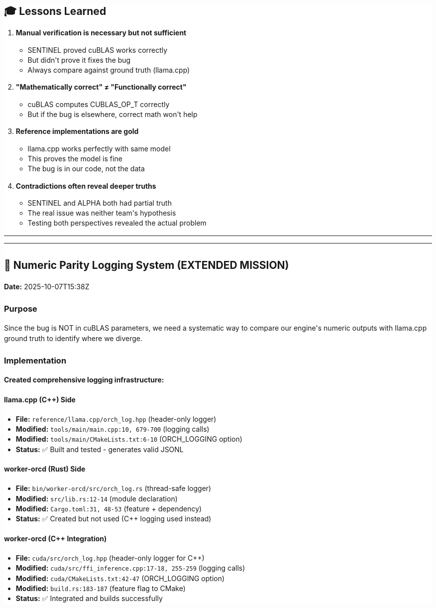 ## 🎓 Lessons Learned

1. **Manual verification is necessary but not sufficient**
   - SENTINEL proved cuBLAS works correctly
   - But didn't prove it fixes the bug
   - Always compare against ground truth (llama.cpp)

2. **"Mathematically correct" ≠ "Functionally correct"**
   - cuBLAS computes CUBLAS_OP_T correctly
   - But if the bug is elsewhere, correct math won't help

3. **Reference implementations are gold**
   - llama.cpp works perfectly with same model
   - This proves the model is fine
   - The bug is in our code, not the data

4. **Contradictions often reveal deeper truths**
   - SENTINEL and ALPHA both had partial truth
   - The real issue was neither team's hypothesis
   - Testing both perspectives revealed the actual problem

---

---

## 🔬 Numeric Parity Logging System (EXTENDED MISSION)

**Date:** 2025-10-07T15:38Z

### Purpose

Since the bug is NOT in cuBLAS parameters, we need a systematic way to compare our engine's numeric outputs with llama.cpp ground truth to identify where we diverge.

### Implementation

**Created comprehensive logging infrastructure:**

#### llama.cpp (C++) Side
- **File:** `reference/llama.cpp/orch_log.hpp` (header-only logger)
- **Modified:** `tools/main/main.cpp:10, 679-700` (logging calls)
- **Modified:** `tools/main/CMakeLists.txt:6-10` (ORCH_LOGGING option)
- **Status:** ✅ Built and tested - generates valid JSONL

#### worker-orcd (Rust) Side  
- **File:** `bin/worker-orcd/src/orch_log.rs` (thread-safe logger)
- **Modified:** `src/lib.rs:12-14` (module declaration)
- **Modified:** `Cargo.toml:31, 48-53` (feature + dependency)
- **Status:** ✅ Created but not used (C++ logging used instead)

#### worker-orcd (C++ Integration)
- **File:** `cuda/src/orch_log.hpp` (header-only logger for C++)
- **Modified:** `cuda/src/ffi_inference.cpp:17-18, 255-259` (logging calls)
- **Modified:** `cuda/CMakeLists.txt:42-47` (ORCH_LOGGING option)
- **Modified:** `build.rs:183-187` (feature flag to CMake)
- **Status:** ✅ Integrated and builds successfully
